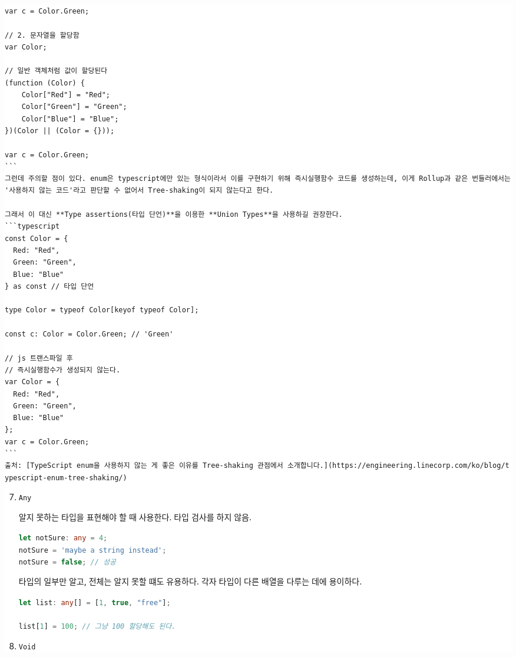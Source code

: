     var c = Color.Green;
    
    // 2. 문자열을 할당함
    var Color;
    
    // 일반 객체처럼 값이 할당된다
    (function (Color) {
        Color["Red"] = "Red";
        Color["Green"] = "Green";
        Color["Blue"] = "Blue";
    })(Color || (Color = {}));
    
    var c = Color.Green;
    ```
    그런데 주의할 점이 있다. enum은 typescript에만 있는 형식이라서 이를 구현하기 위해 즉시실행함수 코드를 생성하는데, 이게 Rollup과 같은 번들러에서는 '사용하지 않는 코드'라고 판단할 수 없어서 Tree-shaking이 되지 않는다고 한다.

    그래서 이 대신 **Type assertions(타입 단언)**을 이용한 **Union Types**을 사용하길 권장한다.
    ```typescript
    const Color = {
      Red: "Red",
      Green: "Green",
      Blue: "Blue"
    } as const // 타입 단언

    type Color = typeof Color[keyof typeof Color];
    
    const c: Color = Color.Green; // 'Green'

    // js 트랜스파일 후
    // 즉시실행함수가 생성되지 않는다.
    var Color = {
      Red: "Red",
      Green: "Green",
      Blue: "Blue"
    };
    var c = Color.Green;
    ```
    출처: [TypeScript enum을 사용하지 않는 게 좋은 이유를 Tree-shaking 관점에서 소개합니다.](https://engineering.linecorp.com/ko/blog/typescript-enum-tree-shaking/)
7. `Any`

    알지 못하는 타입을 표현해야 할 때 사용한다. 타입 검사를 하지 않음.
    ```typescript
    let notSure: any = 4;
    notSure = 'maybe a string instead';
    notSure = false; // 성공
    ```
    타입의 일부만 알고, 전체는 알지 못할 떄도 유용하다. 각자 타입이 다른 배열을 다루는 데에 용이하다.
    ```typescript
    let list: any[] = [1, true, "free"];

    list[1] = 100; // 그냥 100 할당해도 된다.
    ```
8. `Void`
  